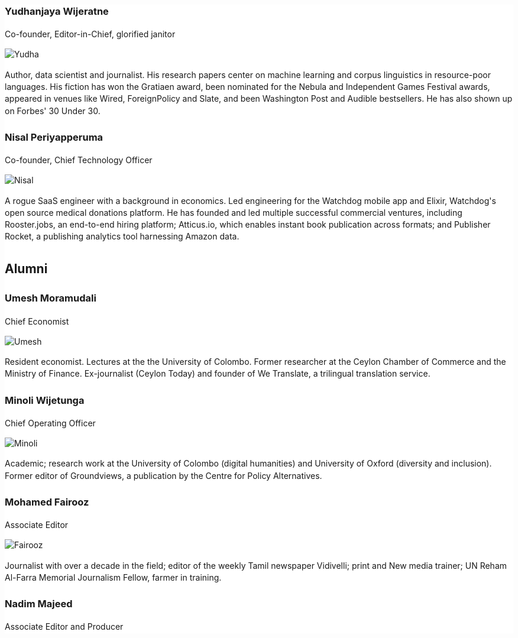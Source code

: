 
### Yudhanjaya Wijeratne
  Co-founder, Editor-in-Chief, glorified janitor

![Yudha]({{site.baseurl}}/images/people/yudha.jpg)

Author, data scientist and journalist. His research papers center on machine learning and corpus linguistics in resource-poor languages. His fiction has won the Gratiaen award, been nominated for the Nebula and Independent Games Festival awards, appeared in venues like Wired, ForeignPolicy and Slate, and been Washington Post and Audible bestsellers. He has also shown up on Forbes' 30 Under 30.

### Nisal Periyapperuma
  Co-founder, Chief Technology Officer

![Nisal]({{site.baseurl}}/images/people/nisal.JPG)

A rogue SaaS engineer with a background in economics. Led engineering for the Watchdog mobile app and Elixir, Watchdog's open source medical donations platform. He has founded and led multiple successful commercial ventures, including Rooster.jobs, an end-to-end hiring platform; Atticus.io, which enables instant book publication across formats; and Publisher Rocket, a publishing analytics tool harnessing Amazon data.

## Alumni


### Umesh Moramudali
  Chief Economist

![Umesh]({{site.baseurl}}/images/people/umesh-1.jpg)

Resident economist. Lectures at the the University of Colombo. Former researcher at the Ceylon Chamber of Commerce and the Ministry of Finance. Ex-journalist (Ceylon Today) and founder of We Translate, a trilingual translation service.

### Minoli Wijetunga
  Chief Operating Officer

![Minoli]({{site.baseurl}}/images/people/Minoli.png)

Academic; research work at the University of Colombo (digital humanities) and University of Oxford (diversity and inclusion). Former editor of Groundviews, a publication by the Centre for Policy Alternatives.

### Mohamed Fairooz
  Associate Editor

![Fairooz]({{site.baseurl}}/images/people/fairooz.jpeg)

Journalist with over a decade in the field; editor of the weekly Tamil newspaper Vidivelli; print and New media trainer; UN Reham Al-Farra Memorial Journalism Fellow, farmer in training.

### Nadim Majeed
  Associate Editor and Producer
